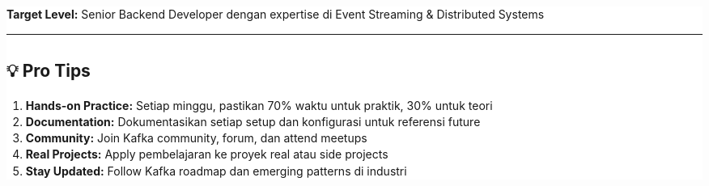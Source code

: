 **Target Level:** Senior Backend Developer dengan expertise di Event Streaming & Distributed Systems

---

## 💡 Pro Tips

1. **Hands-on Practice:** Setiap minggu, pastikan 70% waktu untuk praktik, 30% untuk teori
2. **Documentation:** Dokumentasikan setiap setup dan konfigurasi untuk referensi future
3. **Community:** Join Kafka community, forum, dan attend meetups
4. **Real Projects:** Apply pembelajaran ke proyek real atau side projects
5. **Stay Updated:** Follow Kafka roadmap dan emerging patterns di industri